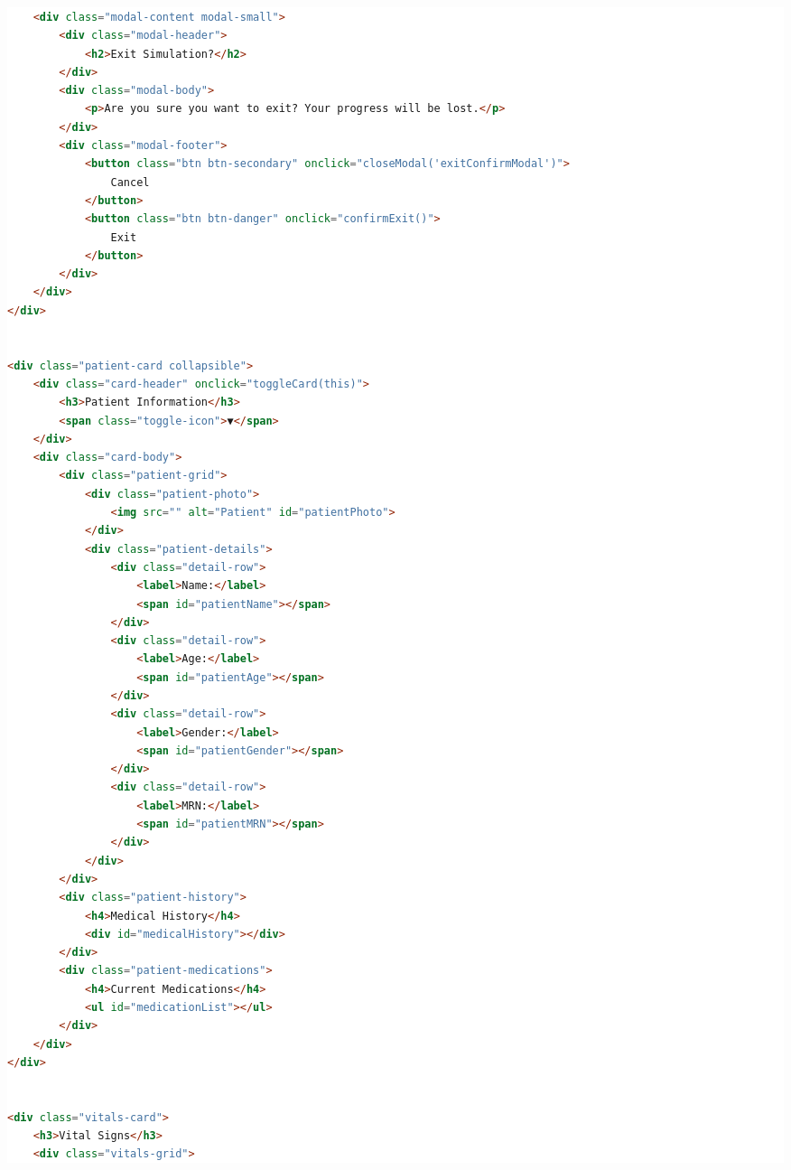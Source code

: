 ```html
    <div class="modal-content modal-small">
        <div class="modal-header">
            <h2>Exit Simulation?</h2>
        </div>
        <div class="modal-body">
            <p>Are you sure you want to exit? Your progress will be lost.</p>
        </div>
        <div class="modal-footer">
            <button class="btn btn-secondary" onclick="closeModal('exitConfirmModal')">
                Cancel
            </button>
            <button class="btn btn-danger" onclick="confirmExit()">
                Exit
            </button>
        </div>
    </div>
</div>


<div class="patient-card collapsible">
    <div class="card-header" onclick="toggleCard(this)">
        <h3>Patient Information</h3>
        <span class="toggle-icon">▼</span>
    </div>
    <div class="card-body">
        <div class="patient-grid">
            <div class="patient-photo">
                <img src="" alt="Patient" id="patientPhoto">
            </div>
            <div class="patient-details">
                <div class="detail-row">
                    <label>Name:</label>
                    <span id="patientName"></span>
                </div>
                <div class="detail-row">
                    <label>Age:</label>
                    <span id="patientAge"></span>
                </div>
                <div class="detail-row">
                    <label>Gender:</label>
                    <span id="patientGender"></span>
                </div>
                <div class="detail-row">
                    <label>MRN:</label>
                    <span id="patientMRN"></span>
                </div>
            </div>
        </div>
        <div class="patient-history">
            <h4>Medical History</h4>
            <div id="medicalHistory"></div>
        </div>
        <div class="patient-medications">
            <h4>Current Medications</h4>
            <ul id="medicationList"></ul>
        </div>
    </div>
</div>


<div class="vitals-card">
    <h3>Vital Signs</h3>
    <div class="vitals-grid">
```
